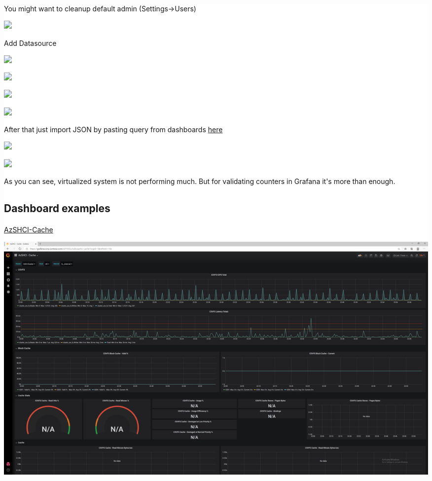 You might want to cleanup default admin (Settings->Users)

![](/Scenarios/S2D%20and%20Grafana/Screenshots/GrafanaUsers.png)

Add Datasource

![](/Scenarios/S2D%20and%20Grafana/Screenshots/GrafanaAddDatasource01.png)

![](/Scenarios/S2D%20and%20Grafana/Screenshots/GrafanaAddDatasource02.png)

![](/Scenarios/S2D%20and%20Grafana/Screenshots/GrafanaAddDatasource03.png)

![](/Scenarios/S2D%20and%20Grafana/Screenshots/GrafanaAddDatasource04.png)

After that just import JSON by pasting query from dashboards [here](/Scenarios/S2D%20and%20Grafana/Dashboards)

![](/Scenarios/S2D%20and%20Grafana/Screenshots/GrafanaImportDashboard01.png)

![](/Scenarios/S2D%20and%20Grafana/Screenshots/GrafanaImportDashboard02.png)

As you can see, virtualized system is not performing much. But for validating counters in Grafana it's more than enough.

## Dashboard examples

[AzSHCI-Cache](/Scenarios/S2D%20and%20Grafana/Dashboards/AzSHCI-Cache.json)

![](/Scenarios/S2D%20and%20Grafana/Screenshots/Dash-AzSHCI-Cache.png)
